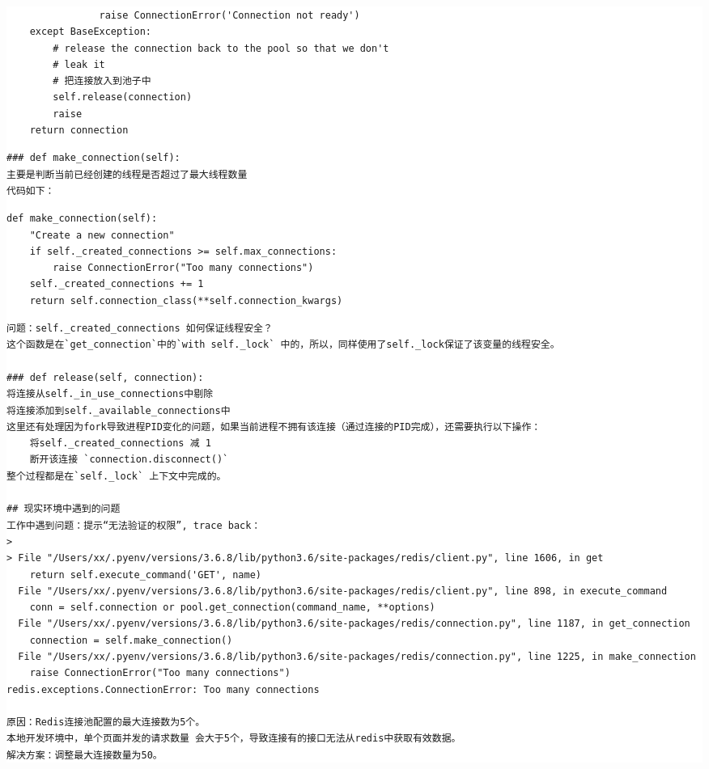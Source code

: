                     raise ConnectionError('Connection not ready')
        except BaseException:
            # release the connection back to the pool so that we don't
            # leak it
            # 把连接放入到池子中
            self.release(connection)
            raise
        return connection
```
### def make_connection(self):
主要是判断当前已经创建的线程是否超过了最大线程数量
代码如下：
```
    def make_connection(self):
        "Create a new connection"
        if self._created_connections >= self.max_connections:
            raise ConnectionError("Too many connections")
        self._created_connections += 1
        return self.connection_class(**self.connection_kwargs)
```
问题：self._created_connections 如何保证线程安全？
这个函数是在`get_connection`中的`with self._lock` 中的，所以，同样使用了self._lock保证了该变量的线程安全。

### def release(self, connection):
将连接从self._in_use_connections中剔除
将连接添加到self._available_connections中
这里还有处理因为fork导致进程PID变化的问题，如果当前进程不拥有该连接（通过连接的PID完成），还需要执行以下操作：
    将self._created_connections 减 1
    断开该连接 `connection.disconnect()`
整个过程都是在`self._lock` 上下文中完成的。

## 现实环境中遇到的问题
工作中遇到问题：提示“无法验证的权限”, trace back：
> 
> File "/Users/xx/.pyenv/versions/3.6.8/lib/python3.6/site-packages/redis/client.py", line 1606, in get
    return self.execute_command('GET', name)
  File "/Users/xx/.pyenv/versions/3.6.8/lib/python3.6/site-packages/redis/client.py", line 898, in execute_command
    conn = self.connection or pool.get_connection(command_name, **options)
  File "/Users/xx/.pyenv/versions/3.6.8/lib/python3.6/site-packages/redis/connection.py", line 1187, in get_connection
    connection = self.make_connection()
  File "/Users/xx/.pyenv/versions/3.6.8/lib/python3.6/site-packages/redis/connection.py", line 1225, in make_connection
    raise ConnectionError("Too many connections")
redis.exceptions.ConnectionError: Too many connections

原因：Redis连接池配置的最大连接数为5个。
本地开发环境中，单个页面并发的请求数量 会大于5个，导致连接有的接口无法从redis中获取有效数据。
解决方案：调整最大连接数量为50。